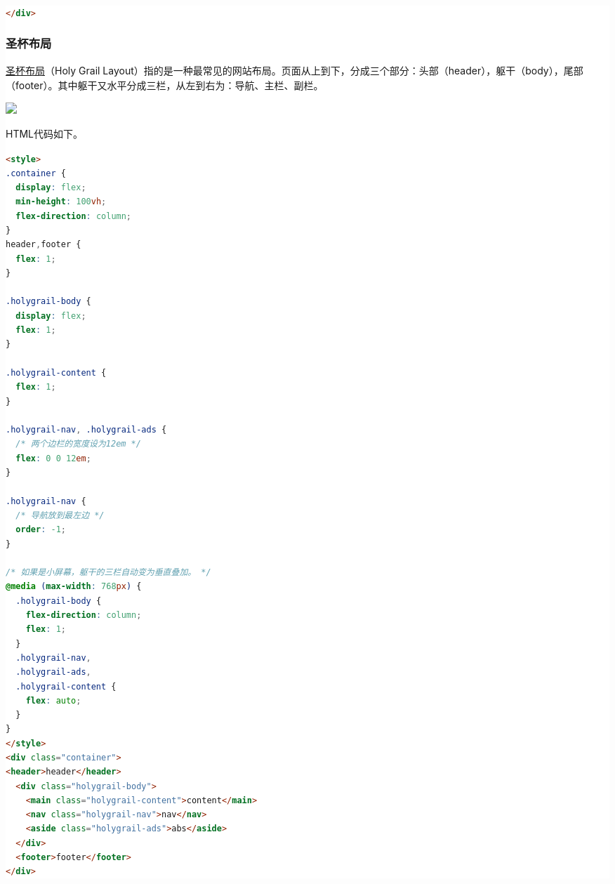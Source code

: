 ```html
</div>
```

### 圣杯布局

[圣杯布局](https://en.wikipedia.org/wiki/Holy_Grail_(web_design))（Holy Grail Layout）指的是一种最常见的网站布局。页面从上到下，分成三个部分：头部（header），躯干（body），尾部（footer）。其中躯干又水平分成三栏，从左到右为：导航、主栏、副栏。

![](https://www.ruanyifeng.com/blogimg/asset/2015/bg2015071323.png)

HTML代码如下。

```html
<style>
.container {
  display: flex;
  min-height: 100vh;
  flex-direction: column;
}
header,footer {
  flex: 1;
}

.holygrail-body {
  display: flex;
  flex: 1;
}

.holygrail-content {
  flex: 1;
}

.holygrail-nav, .holygrail-ads {
  /* 两个边栏的宽度设为12em */
  flex: 0 0 12em;
}

.holygrail-nav {
  /* 导航放到最左边 */
  order: -1;
}

/* 如果是小屏幕，躯干的三栏自动变为垂直叠加。 */
@media (max-width: 768px) {
  .holygrail-body {
    flex-direction: column;
    flex: 1;
  }
  .holygrail-nav,
  .holygrail-ads,
  .holygrail-content {
    flex: auto;
  }
}
</style>
<div class="container">
<header>header</header>
  <div class="holygrail-body">
    <main class="holygrail-content">content</main>
    <nav class="holygrail-nav">nav</nav>
    <aside class="holygrail-ads">abs</aside>
  </div>
  <footer>footer</footer>
</div>
```
